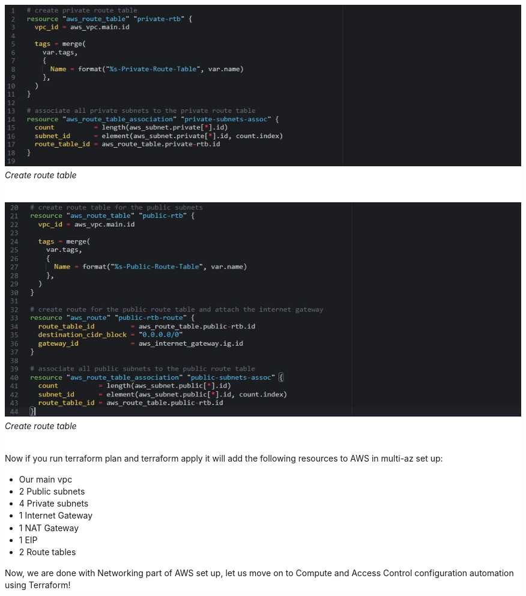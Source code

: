 ![create route table](../screenshots/project17/create_route_table1.jpg)   
*Create route table*  
<br>

![create route table](../screenshots/project17/create_route_table2.jpg)   
*Create route table*  
<br>

Now if you run terraform plan and terraform apply it will add the following resources to AWS in multi-az set up:

* Our main vpc
* 2 Public subnets
* 4 Private subnets
* 1 Internet Gateway
* 1 NAT Gateway
* 1 EIP
* 2 Route tables

Now, we are done with Networking part of AWS set up, let us move on to Compute and Access Control configuration automation using Terraform!
